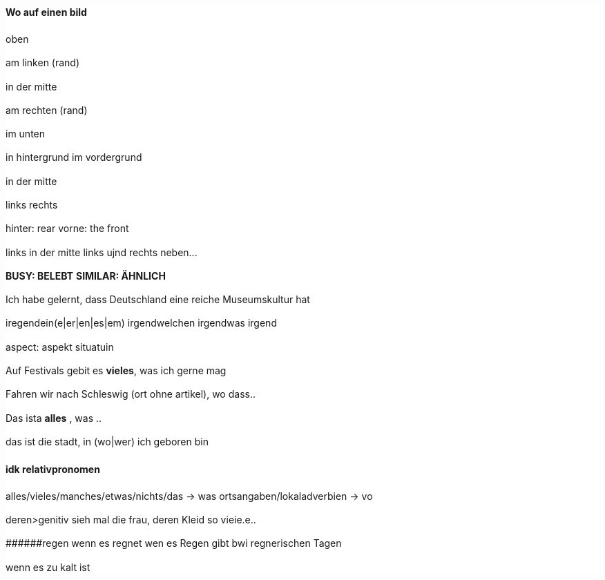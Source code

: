 #### Wo auf einen bild			
oben

am linken (rand)

in der mitte

am rechten (rand)

im unten


in hintergrund
im vordergrund

in der mitte 

links rechts

hinter: rear
vorne: the front

links in der mitte
links ujnd rechts neben...


**BUSY: BELEBT**
**SIMILAR: ÄHNLICH**

Ich habe gelernt, dass Deutschland eine reiche Museumskultur hat

iregendein(e|er|en|es|em)
irgendwelchen
irgendwas
irgend


aspect: aspekt
situatuin

Auf Festivals gebit es __vieles__, was ich gerne mag

Fahren wir nach Schleswig (ort ohne artikel), wo dass..

Das ista __alles__ , was ..

das ist die stadt, in (wo|wer) ich geboren bin

#### idk relativpronomen  
alles/vieles/manches/etwas/nichts/das -> was
ortsangaben/lokaladverbien -> vo

deren>genitiv
sieh mal die frau, deren Kleid so vieie.e..


######regen
wenn es regnet
wen es Regen gibt
bwi regnerischen Tagen

wenn es zu kalt ist
